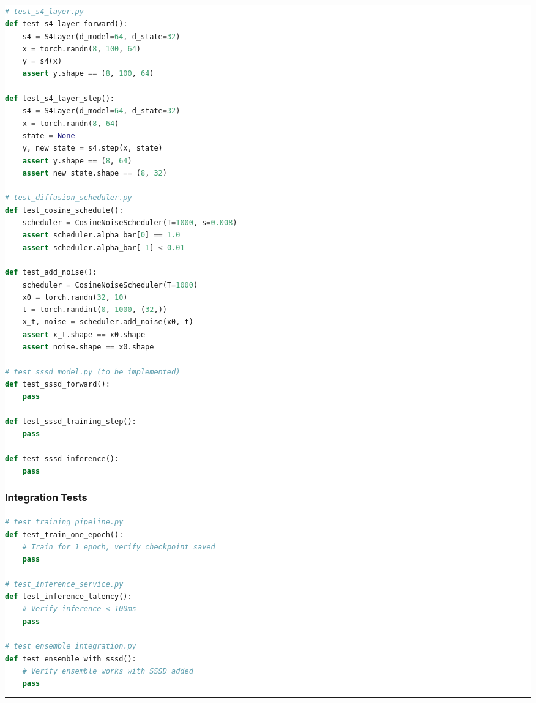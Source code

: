 ```python
# test_s4_layer.py
def test_s4_layer_forward():
    s4 = S4Layer(d_model=64, d_state=32)
    x = torch.randn(8, 100, 64)
    y = s4(x)
    assert y.shape == (8, 100, 64)

def test_s4_layer_step():
    s4 = S4Layer(d_model=64, d_state=32)
    x = torch.randn(8, 64)
    state = None
    y, new_state = s4.step(x, state)
    assert y.shape == (8, 64)
    assert new_state.shape == (8, 32)

# test_diffusion_scheduler.py
def test_cosine_schedule():
    scheduler = CosineNoiseScheduler(T=1000, s=0.008)
    assert scheduler.alpha_bar[0] == 1.0
    assert scheduler.alpha_bar[-1] < 0.01

def test_add_noise():
    scheduler = CosineNoiseScheduler(T=1000)
    x0 = torch.randn(32, 10)
    t = torch.randint(0, 1000, (32,))
    x_t, noise = scheduler.add_noise(x0, t)
    assert x_t.shape == x0.shape
    assert noise.shape == x0.shape

# test_sssd_model.py (to be implemented)
def test_sssd_forward():
    pass

def test_sssd_training_step():
    pass

def test_sssd_inference():
    pass
```

### Integration Tests

```python
# test_training_pipeline.py
def test_train_one_epoch():
    # Train for 1 epoch, verify checkpoint saved
    pass

# test_inference_service.py
def test_inference_latency():
    # Verify inference < 100ms
    pass

# test_ensemble_integration.py
def test_ensemble_with_sssd():
    # Verify ensemble works with SSSD added
    pass
```

---